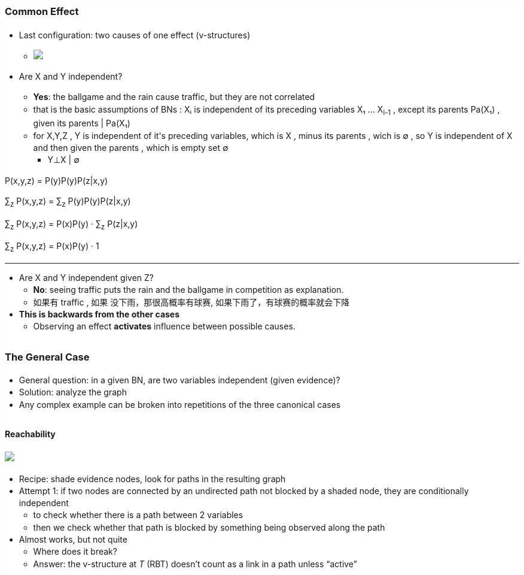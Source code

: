 <h2 id="b014052dfbaa594c59ecbab983631e40"></h2>

### Common Effect

 - Last configuration: two causes of one effect (v-structures)
    - ![](https://raw.githubusercontent.com/mebusy/notes/master/imgs/cs188_common_effect_example.png)

 - Are X and Y independent?
    - **Yes**: the ballgame and the rain cause traffic, but they are not correlated
    - that is the basic assumptions of BNs : Xᵢ is independent of its preceding variables X₁ ... X<sub>i-1</sub> , except its parents Pa(X₁) , given its parents | Pa(X₁)
    - for X,Y,Z , Y is independent of it's preceding variables, which is X , minus its parents , wich is ∅ , so Y is independent of X and then given the parents , which is empty set ∅ 
        - Y⊥X | ∅

P(x,y,z) = P(y)P(y)P(z|x,y)  

∑<sub>z</sub> P(x,y,z) = ∑<sub>z</sub> P(y)P(y)P(z|x,y) 

∑<sub>z</sub> P(x,y,z) = P(x)P(y) · ∑<sub>z</sub> P(z|x,y) 

∑<sub>z</sub> P(x,y,z) = P(x)P(y) · 1

--- 

 - Are X and Y independent given Z?
    - **No**: seeing traffic puts the rain and the ballgame in competition as explanation.
    - 如果有 traffic , 如果 没下雨，那很高概率有球赛, 如果下雨了，有球赛的概率就会下降
 - **This is backwards from the other cases**
    - Observing an effect **activates** influence between possible causes.


<h2 id="e4467b9c25f4f5fa7e82de809d585fae"></h2>

### The General Case

 - General question: in a given BN, are two variables independent (given evidence)?
 - Solution: analyze the graph
 - Any complex example can be broken into repetitions of the three canonical cases

<h2 id="c79782e896e55b3bb238bb9a5e5b3403"></h2>

#### Reachability

![](https://raw.githubusercontent.com/mebusy/notes/master/imgs/cs188_reachability.png)

 - Recipe: shade evidence nodes, look for paths in the resulting graph
 - Attempt 1: if two nodes are connected by an undirected path not blocked by a shaded node, they are conditionally independent
    - to check whether there is a path between 2 variables
    - then we check whether that path is blocked by something being observed along the path 
 - Almost works, but not quite
    - Where does it break?
    - Answer: the v-structure at *T* (RBT) doesn’t count as a link in a path unless “active”


<h2 id="12e81e928621fbaa77f76f16a1b95f98"></h2>
